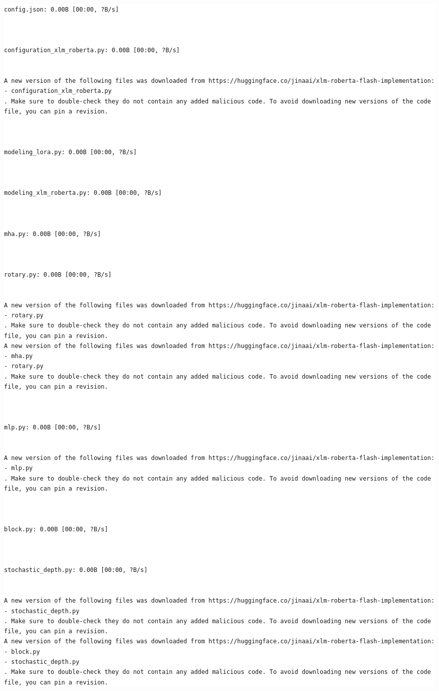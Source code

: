 

    config.json: 0.00B [00:00, ?B/s]



    configuration_xlm_roberta.py: 0.00B [00:00, ?B/s]


    A new version of the following files was downloaded from https://huggingface.co/jinaai/xlm-roberta-flash-implementation:
    - configuration_xlm_roberta.py
    . Make sure to double-check they do not contain any added malicious code. To avoid downloading new versions of the code file, you can pin a revision.



    modeling_lora.py: 0.00B [00:00, ?B/s]



    modeling_xlm_roberta.py: 0.00B [00:00, ?B/s]



    mha.py: 0.00B [00:00, ?B/s]



    rotary.py: 0.00B [00:00, ?B/s]


    A new version of the following files was downloaded from https://huggingface.co/jinaai/xlm-roberta-flash-implementation:
    - rotary.py
    . Make sure to double-check they do not contain any added malicious code. To avoid downloading new versions of the code file, you can pin a revision.
    A new version of the following files was downloaded from https://huggingface.co/jinaai/xlm-roberta-flash-implementation:
    - mha.py
    - rotary.py
    . Make sure to double-check they do not contain any added malicious code. To avoid downloading new versions of the code file, you can pin a revision.



    mlp.py: 0.00B [00:00, ?B/s]


    A new version of the following files was downloaded from https://huggingface.co/jinaai/xlm-roberta-flash-implementation:
    - mlp.py
    . Make sure to double-check they do not contain any added malicious code. To avoid downloading new versions of the code file, you can pin a revision.



    block.py: 0.00B [00:00, ?B/s]



    stochastic_depth.py: 0.00B [00:00, ?B/s]


    A new version of the following files was downloaded from https://huggingface.co/jinaai/xlm-roberta-flash-implementation:
    - stochastic_depth.py
    . Make sure to double-check they do not contain any added malicious code. To avoid downloading new versions of the code file, you can pin a revision.
    A new version of the following files was downloaded from https://huggingface.co/jinaai/xlm-roberta-flash-implementation:
    - block.py
    - stochastic_depth.py
    . Make sure to double-check they do not contain any added malicious code. To avoid downloading new versions of the code file, you can pin a revision.
